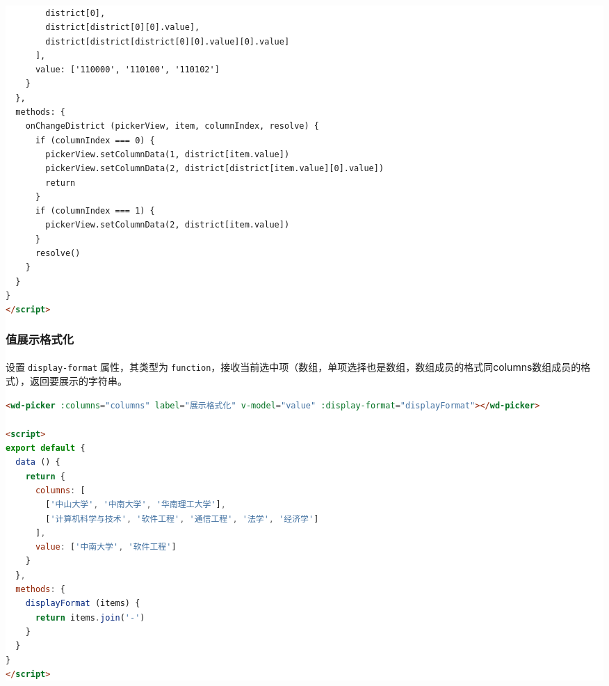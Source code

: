 ```html
        district[0],
        district[district[0][0].value],
        district[district[district[0][0].value][0].value]
      ],
      value: ['110000', '110100', '110102']
    }
  },
  methods: {
    onChangeDistrict (pickerView, item, columnIndex, resolve) {
      if (columnIndex === 0) {
        pickerView.setColumnData(1, district[item.value])
        pickerView.setColumnData(2, district[district[item.value][0].value])
        return
      }
      if (columnIndex === 1) {
        pickerView.setColumnData(2, district[item.value])
      }
      resolve()
    }
  }
}
</script>
```

### 值展示格式化

设置 `display-format` 属性，其类型为 `function`，接收当前选中项（数组，单项选择也是数组，数组成员的格式同columns数组成员的格式），返回要展示的字符串。

```html
<wd-picker :columns="columns" label="展示格式化" v-model="value" :display-format="displayFormat"></wd-picker>

<script>
export default {
  data () {
    return {
      columns: [
        ['中山大学', '中南大学', '华南理工大学'],
        ['计算机科学与技术', '软件工程', '通信工程', '法学', '经济学']
      ],
      value: ['中南大学', '软件工程']
    }
  },
  methods: {
    displayFormat (items) {
      return items.join('-')
    }
  }
}
</script>
```
